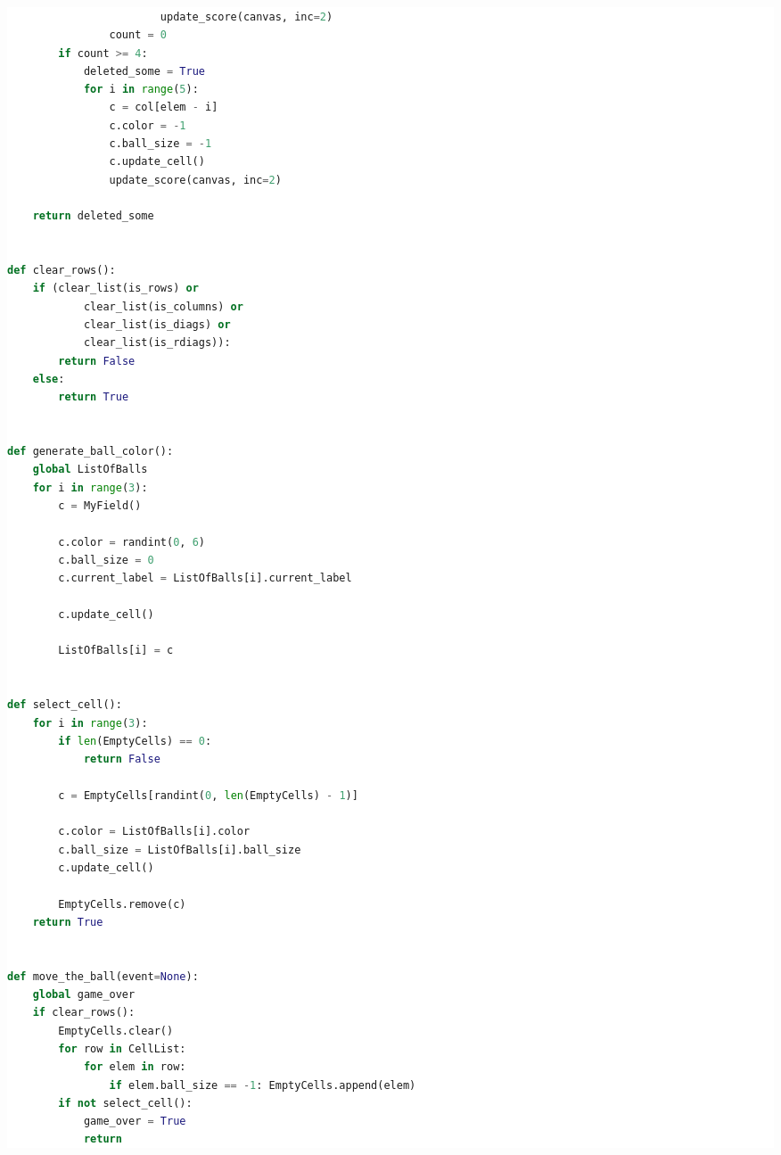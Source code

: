 ```Python
                        update_score(canvas, inc=2)
                count = 0
        if count >= 4:
            deleted_some = True
            for i in range(5):
                c = col[elem - i]
                c.color = -1
                c.ball_size = -1
                c.update_cell()
                update_score(canvas, inc=2)

    return deleted_some


def clear_rows():
    if (clear_list(is_rows) or
            clear_list(is_columns) or
            clear_list(is_diags) or
            clear_list(is_rdiags)):
        return False
    else:
        return True


def generate_ball_color():
    global ListOfBalls
    for i in range(3):
        c = MyField()

        c.color = randint(0, 6)
        c.ball_size = 0
        c.current_label = ListOfBalls[i].current_label

        c.update_cell()

        ListOfBalls[i] = c


def select_cell():
    for i in range(3):
        if len(EmptyCells) == 0:
            return False

        c = EmptyCells[randint(0, len(EmptyCells) - 1)]

        c.color = ListOfBalls[i].color
        c.ball_size = ListOfBalls[i].ball_size
        c.update_cell()

        EmptyCells.remove(c)
    return True


def move_the_ball(event=None):
    global game_over
    if clear_rows():
        EmptyCells.clear()
        for row in CellList:
            for elem in row:
                if elem.ball_size == -1: EmptyCells.append(elem)
        if not select_cell():
            game_over = True
            return
```